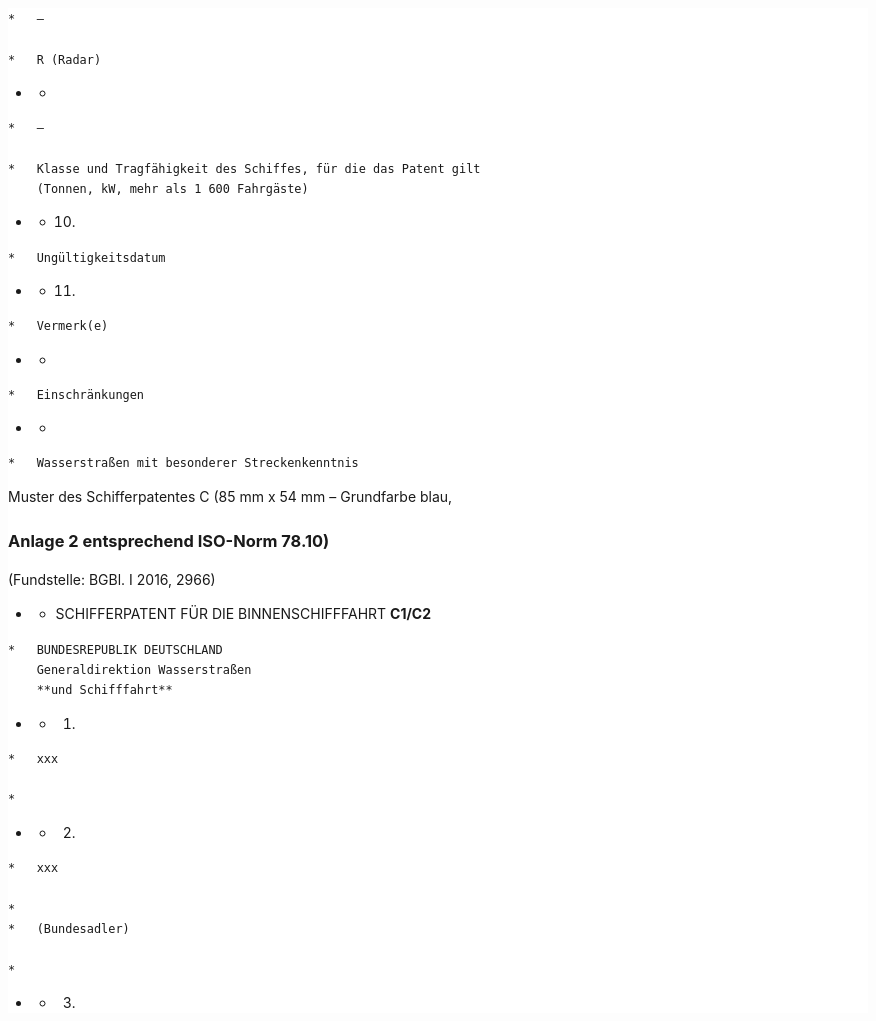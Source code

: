     *   –

    *   R (Radar)


*    *
    *   –

    *   Klasse und Tragfähigkeit des Schiffes, für die das Patent gilt
        (Tonnen, kW, mehr als 1 600 Fahrgäste)


*    *   10.

    *   Ungültigkeitsdatum


*    *   11.

    *   Vermerk(e)


*    *
    *   Einschränkungen


*    *
    *   Wasserstraßen mit besonderer Streckenkenntnis




Muster des Schifferpatentes C
(85 mm x 54 mm – Grundfarbe blau,

### Anlage 2 entsprechend ISO-Norm 78.10)

(Fundstelle: BGBl. I 2016, 2966)


*    *   SCHIFFERPATENT
        FÜR DIE BINNENSCHIFFFAHRT
        **C1/C2**

    *   BUNDESREPUBLIK DEUTSCHLAND
        Generaldirektion Wasserstraßen
        **und Schifffahrt**


*    *   1.

    *   xxx

    *

*    *   2.

    *   xxx

    *
    *   (Bundesadler)

    *

*    *   3.
